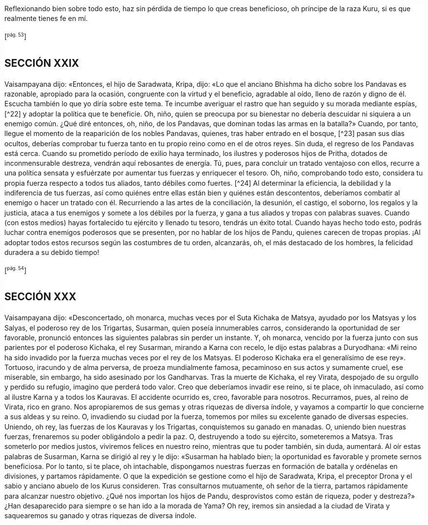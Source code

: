 Reflexionando bien sobre todo esto, haz sin pérdida de tiempo lo que creas beneficioso, oh príncipe de la raza Kuru, si es que realmente tienes fe en mí.



<span id="p53">[<sup><small>pág. 53</small></sup>]</span>

## SECCIÓN XXIX

Vaisampayana dijo: «Entonces, el hijo de Saradwata, Kripa, dijo: «Lo que el anciano Bhishma ha dicho sobre los Pandavas es razonable, apropiado para la ocasión, congruente con la virtud y el beneficio, agradable al oído, lleno de razón y digno de él. Escucha también lo que yo diría sobre este tema. Te incumbe averiguar el rastro que han seguido y su morada mediante espías, [^22] y adoptar la política que te beneficie. Oh, niño, quien se preocupa por su bienestar no debería descuidar ni siquiera a un enemigo común. ¿Qué diré entonces, oh, niño, de los Pandavas, que dominan todas las armas en la batalla?» Cuando, por tanto, llegue el momento de la reaparición de los nobles Pandavas, quienes, tras haber entrado en el bosque, [^23] pasan sus días ocultos, deberías comprobar tu fuerza tanto en tu propio reino como en el de otros reyes. Sin duda, el regreso de los Pandavas está cerca. Cuando su prometido período de exilio haya terminado, los ilustres y poderosos hijos de Pritha, dotados de inconmensurable destreza, vendrán aquí rebosantes de energía. Tú, pues, para concluir un tratado ventajoso con ellos, recurre a una política sensata y esfuérzate por aumentar tus fuerzas y enriquecer el tesoro. Oh, niño, comprobando todo esto, considera tu propia fuerza respecto a todos tus aliados, tanto débiles como fuertes. [^24] Al determinar la eficiencia, la debilidad y la indiferencia de tus fuerzas, así como quiénes entre ellas están bien y quiénes están descontentos, deberíamos combatir al enemigo o hacer un tratado con él. Recurriendo a las artes de la conciliación, la desunión, el castigo, el soborno, los regalos y la justicia, ataca a tus enemigos y somete a los débiles por la fuerza, y gana a tus aliados y tropas con palabras suaves. Cuando (con estos medios) hayas fortalecido tu ejército y llenado tu tesoro, tendrás un éxito total. Cuando hayas hecho todo esto, podrás luchar contra enemigos poderosos que se presenten, por no hablar de los hijos de Pandu, quienes carecen de tropas propias. ¡Al adoptar todos estos recursos según las costumbres de tu orden, alcanzarás, oh, el más destacado de los hombres, la felicidad duradera a su debido tiempo!



<span id="p54">[<sup><small>pág. 54</small></sup>]</span>

## SECCIÓN XXX

Vaisampayana dijo: «Desconcertado, oh monarca, muchas veces por el Suta Kichaka de Matsya, ayudado por los Matsyas y los Salyas, el poderoso rey de los Trigartas, Susarman, quien poseía innumerables carros, considerando la oportunidad de ser favorable, pronunció entonces las siguientes palabras sin perder un instante. Y, oh monarca, vencido por la fuerza junto con sus parientes por el poderoso Kichaka, el rey Susarman, mirando a Karna con recelo, le dijo estas palabras a Duryodhana: «Mi reino ha sido invadido por la fuerza muchas veces por el rey de los Matsyas. El poderoso Kichaka era el generalísimo de ese rey». Tortuoso, iracundo y de alma perversa, de proeza mundialmente famosa, pecaminoso en sus actos y sumamente cruel, ese miserable, sin embargo, ha sido asesinado por los Gandharvas. Tras la muerte de Kichaka, el rey Virata, despojado de su orgullo y perdido su refugio, imagino que perderá todo valor. Creo que deberíamos invadir ese reino, si te place, oh inmaculado, así como al ilustre Karna y a todos los Kauravas. El accidente ocurrido es, creo, favorable para nosotros. Recurramos, pues, al reino de Virata, rico en grano. Nos apropiaremos de sus gemas y otras riquezas de diversa índole, y vayamos a compartir lo que concierne a sus aldeas y su reino. O, invadiendo su ciudad por la fuerza, tomemos por miles su excelente ganado de diversas especies. Uniendo, oh rey, las fuerzas de los Kauravas y los Trigartas, conquistemos su ganado en manadas. O, uniendo bien nuestras fuerzas, frenaremos su poder obligándolo a pedir la paz. O, destruyendo a todo su ejército, someteremos a Matsya. Tras someterlo por medios justos, viviremos felices en nuestro reino, mientras que tu poder también, sin duda, aumentará. Al oír estas palabras de Susarman, Karna se dirigió al rey y le dijo: «Susarman ha hablado bien; la oportunidad es favorable y promete sernos beneficiosa. Por lo tanto, si te place, oh intachable, dispongamos nuestras fuerzas en formación de batalla y ordénelas en divisiones, y partamos rápidamente. O que la expedición se gestione como el hijo de Saradwata, Kripa, el preceptor Drona y el sabio y anciano abuelo de los Kurus consideren. Tras consultarnos mutuamente, oh señor de la tierra, partamos rápidamente para alcanzar nuestro objetivo. ¿Qué nos importan los hijos de Pandu, desprovistos como están de riqueza, poder y destreza?» ¿Han desaparecido para siempre o se han ido a la morada de Yama? Oh rey, iremos sin ansiedad a la ciudad de Virata y saquearemos su ganado y otras riquezas de diversa índole.
